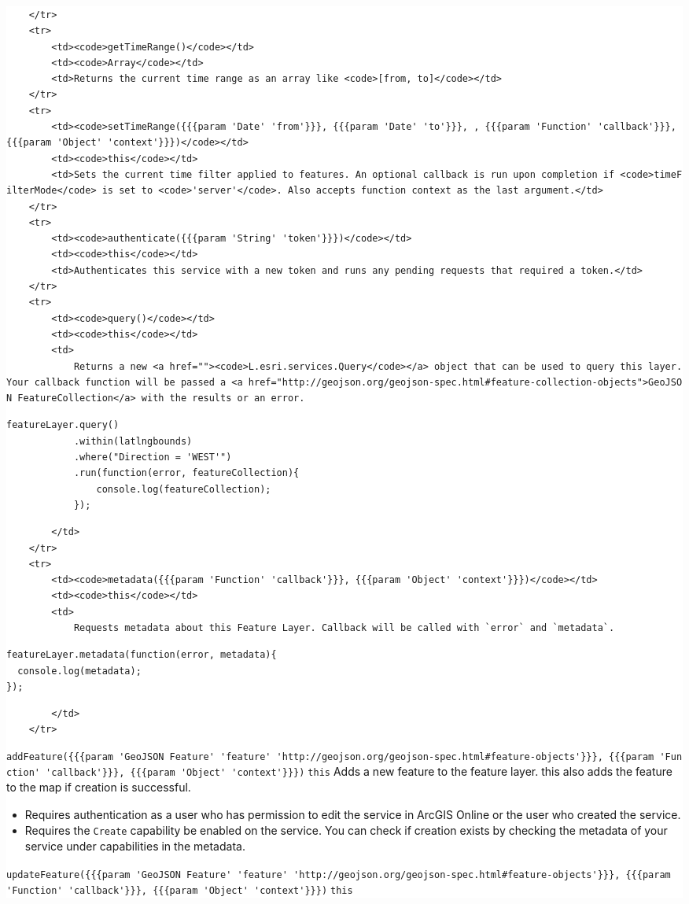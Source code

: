        </tr>
        <tr>
            <td><code>getTimeRange()</code></td>
            <td><code>Array</code></td>
            <td>Returns the current time range as an array like <code>[from, to]</code></td>
        </tr>
        <tr>
            <td><code>setTimeRange({{{param 'Date' 'from'}}}, {{{param 'Date' 'to'}}}, , {{{param 'Function' 'callback'}}}, {{{param 'Object' 'context'}}})</code></td>
            <td><code>this</code></td>
            <td>Sets the current time filter applied to features. An optional callback is run upon completion if <code>timeFilterMode</code> is set to <code>'server'</code>. Also accepts function context as the last argument.</td>
        </tr>
        <tr>
            <td><code>authenticate({{{param 'String' 'token'}}})</code></td>
            <td><code>this</code></td>
            <td>Authenticates this service with a new token and runs any pending requests that required a token.</td>
        </tr>
        <tr>
            <td><code>query()</code></td>
            <td><code>this</code></td>
            <td>
                Returns a new <a href=""><code>L.esri.services.Query</code></a> object that can be used to query this layer. Your callback function will be passed a <a href="http://geojson.org/geojson-spec.html#feature-collection-objects">GeoJSON FeatureCollection</a> with the results or an error.
<pre class="js"><code>featureLayer.query()
            .within(latlngbounds)
            .where("Direction = 'WEST'")
            .run(function(error, featureCollection){
                console.log(featureCollection);
            });</code></pre>
            </td>
        </tr>
        <tr>
            <td><code>metadata({{{param 'Function' 'callback'}}}, {{{param 'Object' 'context'}}})</code></td>
            <td><code>this</code></td>
            <td>
                Requests metadata about this Feature Layer. Callback will be called with `error` and `metadata`.
<pre class="js"><code>featureLayer.metadata(function(error, metadata){
  console.log(metadata);
});</code></pre>
            </td>
        </tr>
 <tr>
            <td><code>addFeature({{{param 'GeoJSON Feature' 'feature' 'http://geojson.org/geojson-spec.html#feature-objects'}}}, {{{param 'Function' 'callback'}}}, {{{param 'Object' 'context'}}})</code></td>
            <td><code>this</code></td>
            <td>
                Adds a new feature to the feature layer. this also adds the feature to the map if creation is successful.
                <ul>
                    <li>Requires authentication as a user who has permission to edit the service in ArcGIS Online or the user who created the service.</li>
                    <li>Requires the <code>Create</code> capability be enabled on the service. You can check if creation exists by checking the metadata of your service under capabilities in the metadata.</li>
                </ul>
            </td>
        </tr>
        <tr>
            <td><code>updateFeature({{{param 'GeoJSON Feature' 'feature' 'http://geojson.org/geojson-spec.html#feature-objects'}}}, {{{param 'Function' 'callback'}}}, {{{param 'Object' 'context'}}})</code></td>
            <td><code>this</code></td>